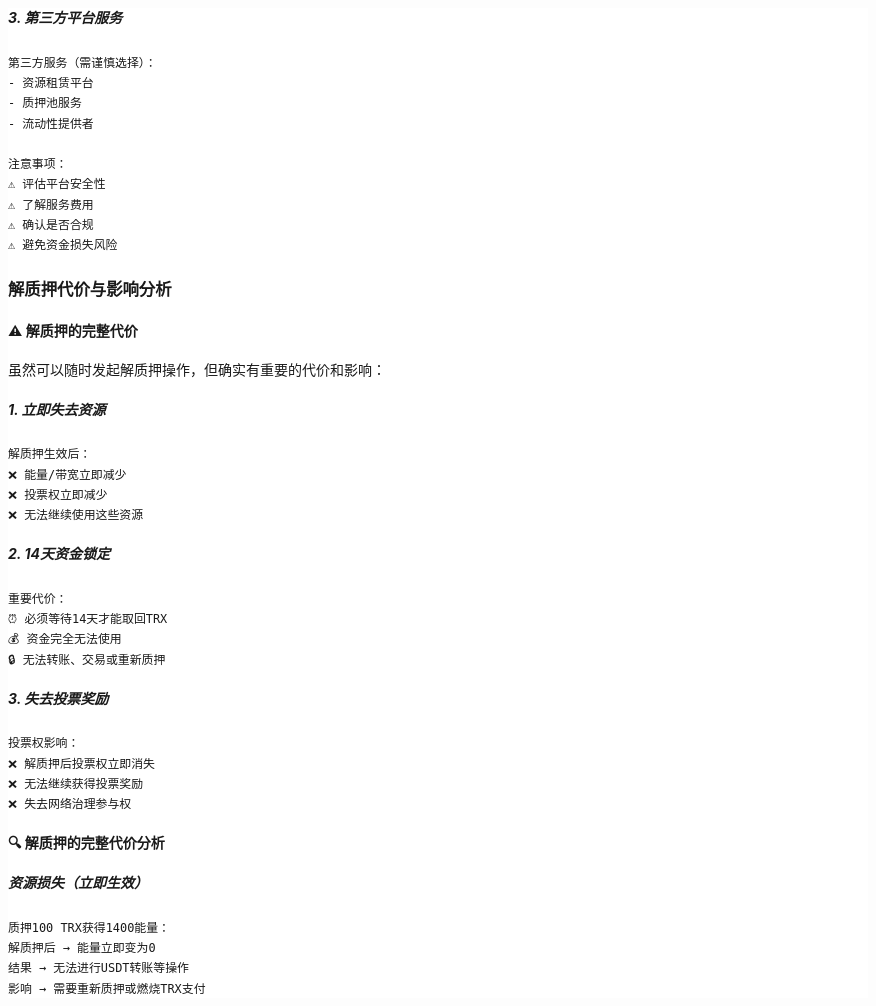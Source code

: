 ##### 3. 第三方平台服务
```
第三方服务（需谨慎选择）：
- 资源租赁平台
- 质押池服务
- 流动性提供者

注意事项：
⚠️ 评估平台安全性
⚠️ 了解服务费用
⚠️ 确认是否合规
⚠️ 避免资金损失风险
```

### 解质押代价与影响分析

#### ⚠️ 解质押的完整代价

虽然可以随时发起解质押操作，但确实有重要的代价和影响：

##### 1. **立即失去资源**
```
解质押生效后：
❌ 能量/带宽立即减少
❌ 投票权立即减少
❌ 无法继续使用这些资源
```

##### 2. **14天资金锁定**
```
重要代价：
⏰ 必须等待14天才能取回TRX
💰 资金完全无法使用
🔒 无法转账、交易或重新质押
```

##### 3. **失去投票奖励**
```
投票权影响：
❌ 解质押后投票权立即消失
❌ 无法继续获得投票奖励
❌ 失去网络治理参与权
```

#### 🔍 解质押的完整代价分析

##### **资源损失（立即生效）**
```
质押100 TRX获得1400能量：
解质押后 → 能量立即变为0
结果 → 无法进行USDT转账等操作
影响 → 需要重新质押或燃烧TRX支付
```
